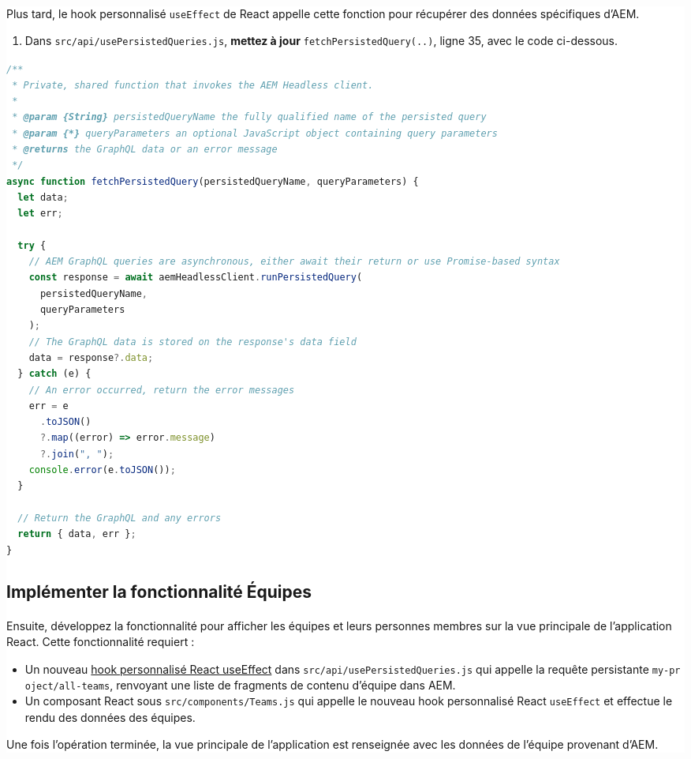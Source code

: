 Plus tard, le hook personnalisé `useEffect` de React appelle cette fonction pour récupérer des données spécifiques d’AEM.

1. Dans `src/api/usePersistedQueries.js`, **mettez à jour** `fetchPersistedQuery(..)`, ligne 35, avec le code ci-dessous.

```javascript
/**
 * Private, shared function that invokes the AEM Headless client.
 *
 * @param {String} persistedQueryName the fully qualified name of the persisted query
 * @param {*} queryParameters an optional JavaScript object containing query parameters
 * @returns the GraphQL data or an error message
 */
async function fetchPersistedQuery(persistedQueryName, queryParameters) {
  let data;
  let err;

  try {
    // AEM GraphQL queries are asynchronous, either await their return or use Promise-based syntax
    const response = await aemHeadlessClient.runPersistedQuery(
      persistedQueryName,
      queryParameters
    );
    // The GraphQL data is stored on the response's data field
    data = response?.data;
  } catch (e) {
    // An error occurred, return the error messages
    err = e
      .toJSON()
      ?.map((error) => error.message)
      ?.join(", ");
    console.error(e.toJSON());
  }

  // Return the GraphQL and any errors
  return { data, err };
}
```

## Implémenter la fonctionnalité Équipes

Ensuite, développez la fonctionnalité pour afficher les équipes et leurs personnes membres sur la vue principale de l’application React. Cette fonctionnalité requiert :

- Un nouveau [hook personnalisé React useEffect](https://react.dev/reference/react/useEffect#useeffect) dans `src/api/usePersistedQueries.js` qui appelle la requête persistante `my-project/all-teams`, renvoyant une liste de fragments de contenu d’équipe dans AEM.
- Un composant React sous `src/components/Teams.js` qui appelle le nouveau hook personnalisé React `useEffect` et effectue le rendu des données des équipes.

Une fois l’opération terminée, la vue principale de l’application est renseignée avec les données de l’équipe provenant d’AEM.
